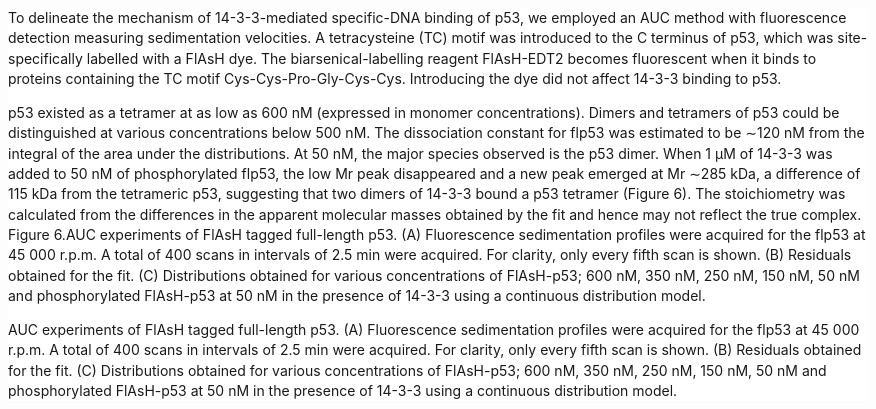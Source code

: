 To delineate the mechanism of 14-3-3-mediated specific-DNA binding of p53, we employed an AUC method with fluorescence detection measuring sedimentation velocities. A tetracysteine (TC) motif was introduced to the C terminus of p53, which was site-specifically labelled with a FlAsH dye. The biarsenical-labelling reagent FlAsH-EDT2 becomes fluorescent when it binds to proteins containing the TC motif Cys-Cys-Pro-Gly-Cys-Cys. Introducing the dye did not affect 14-3-3 binding to p53.

p53 existed as a tetramer at as low as 600 nM (expressed in monomer concentrations). Dimers and tetramers of p53 could be distinguished at various concentrations below 500 nM. The dissociation constant for flp53 was estimated to be ∼120 nM from the integral of the area under the distributions. At 50 nM, the major species observed is the p53 dimer. When 1 µM of 14-3-3 was added to 50 nM of phosphorylated flp53, the low Mr peak disappeared and a new peak emerged at Mr ∼285 kDa, a difference of 115 kDa from the tetrameric p53, suggesting that two dimers of 14-3-3 bound a p53 tetramer (Figure 6). The stoichiometry was calculated from the differences in the apparent molecular masses obtained by the fit and hence may not reflect the true complex.
Figure 6.AUC experiments of FlAsH tagged full-length p53. (A) Fluorescence sedimentation profiles were acquired for the flp53 at 45 000 r.p.m. A total of 400 scans in intervals of 2.5 min were acquired. For clarity, only every fifth scan is shown. (B) Residuals obtained for the fit. (C) Distributions obtained for various concentrations of FlAsH-p53; 600 nM, 350 nM, 250 nM, 150 nM, 50 nM and phosphorylated FlAsH-p53 at 50 nM in the presence of 14-3-3 using a continuous distribution model.

AUC experiments of FlAsH tagged full-length p53. (A) Fluorescence sedimentation profiles were acquired for the flp53 at 45 000 r.p.m. A total of 400 scans in intervals of 2.5 min were acquired. For clarity, only every fifth scan is shown. (B) Residuals obtained for the fit. (C) Distributions obtained for various concentrations of FlAsH-p53; 600 nM, 350 nM, 250 nM, 150 nM, 50 nM and phosphorylated FlAsH-p53 at 50 nM in the presence of 14-3-3 using a continuous distribution model.
